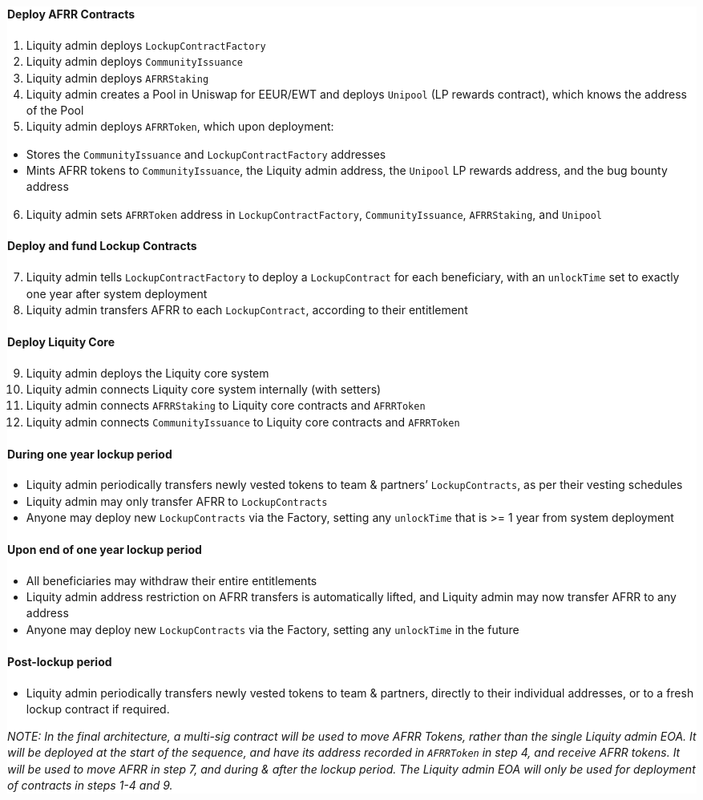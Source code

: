 #### Deploy AFRR Contracts

1. Liquity admin deploys `LockupContractFactory`
2. Liquity admin deploys `CommunityIssuance`
3. Liquity admin deploys `AFRRStaking`
4. Liquity admin creates a Pool in Uniswap for EEUR/EWT and deploys `Unipool` (LP rewards contract), which knows the address of the Pool
5. Liquity admin deploys `AFRRToken`, which upon deployment:

- Stores the `CommunityIssuance` and `LockupContractFactory` addresses
- Mints AFRR tokens to `CommunityIssuance`, the Liquity admin address, the `Unipool` LP rewards address, and the bug bounty address

6. Liquity admin sets `AFRRToken` address in `LockupContractFactory`, `CommunityIssuance`, `AFRRStaking`, and `Unipool`

#### Deploy and fund Lockup Contracts

7. Liquity admin tells `LockupContractFactory` to deploy a `LockupContract` for each beneficiary, with an `unlockTime` set to exactly one year after system deployment
8. Liquity admin transfers AFRR to each `LockupContract`, according to their entitlement

#### Deploy Liquity Core

9. Liquity admin deploys the Liquity core system
10. Liquity admin connects Liquity core system internally (with setters)
11. Liquity admin connects `AFRRStaking` to Liquity core contracts and `AFRRToken`
12. Liquity admin connects `CommunityIssuance` to Liquity core contracts and `AFRRToken`

#### During one year lockup period

- Liquity admin periodically transfers newly vested tokens to team & partners’ `LockupContracts`, as per their vesting schedules
- Liquity admin may only transfer AFRR to `LockupContracts`
- Anyone may deploy new `LockupContracts` via the Factory, setting any `unlockTime` that is >= 1 year from system deployment

#### Upon end of one year lockup period

- All beneficiaries may withdraw their entire entitlements
- Liquity admin address restriction on AFRR transfers is automatically lifted, and Liquity admin may now transfer AFRR to any address
- Anyone may deploy new `LockupContracts` via the Factory, setting any `unlockTime` in the future

#### Post-lockup period

- Liquity admin periodically transfers newly vested tokens to team & partners, directly to their individual addresses, or to a fresh lockup contract if required.

_NOTE: In the final architecture, a multi-sig contract will be used to move AFRR Tokens, rather than the single Liquity admin EOA. It will be deployed at the start of the sequence, and have its address recorded in `AFRRToken` in step 4, and receive AFRR tokens. It will be used to move AFRR in step 7, and during & after the lockup period. The Liquity admin EOA will only be used for deployment of contracts in steps 1-4 and 9._
